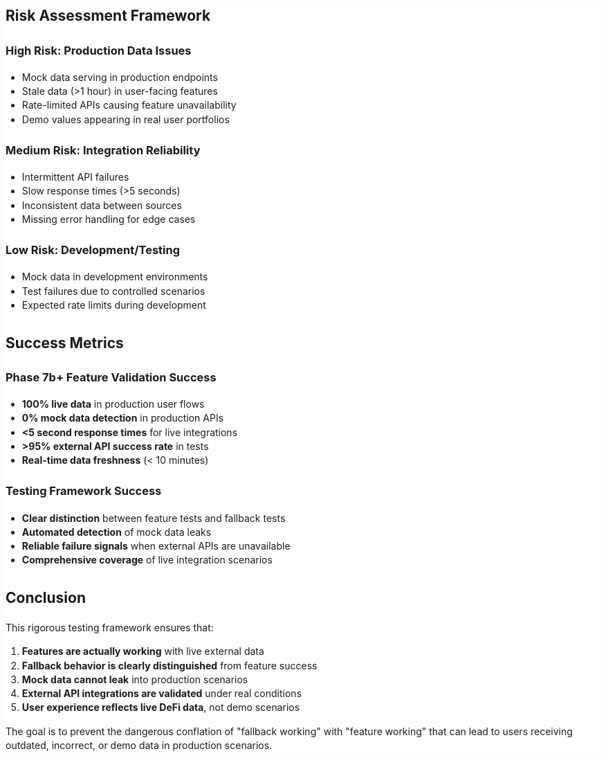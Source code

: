 ## Risk Assessment Framework

### High Risk: Production Data Issues
- Mock data serving in production endpoints
- Stale data (>1 hour) in user-facing features
- Rate-limited APIs causing feature unavailability
- Demo values appearing in real user portfolios

### Medium Risk: Integration Reliability
- Intermittent API failures
- Slow response times (>5 seconds)
- Inconsistent data between sources
- Missing error handling for edge cases

### Low Risk: Development/Testing
- Mock data in development environments
- Test failures due to controlled scenarios
- Expected rate limits during development

## Success Metrics

### Phase 7b+ Feature Validation Success
- **100% live data** in production user flows
- **0% mock data detection** in production APIs
- **<5 second response times** for live integrations
- **>95% external API success rate** in tests
- **Real-time data freshness** (< 10 minutes)

### Testing Framework Success
- **Clear distinction** between feature tests and fallback tests
- **Automated detection** of mock data leaks
- **Reliable failure signals** when external APIs are unavailable
- **Comprehensive coverage** of live integration scenarios

## Conclusion

This rigorous testing framework ensures that:

1. **Features are actually working** with live external data
2. **Fallback behavior is clearly distinguished** from feature success
3. **Mock data cannot leak** into production scenarios
4. **External API integrations are validated** under real conditions
5. **User experience reflects live DeFi data**, not demo scenarios

The goal is to prevent the dangerous conflation of "fallback working" with "feature working" that can lead to users receiving outdated, incorrect, or demo data in production scenarios.